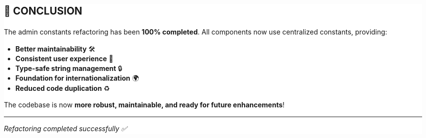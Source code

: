 
## 🎉 **CONCLUSION**

The admin constants refactoring has been **100% completed**. All components now use centralized constants, providing:

- **Better maintainability** 🛠️
- **Consistent user experience** 🎯  
- **Type-safe string management** 🔒
- **Foundation for internationalization** 🌍
- **Reduced code duplication** ♻️

The codebase is now **more robust, maintainable, and ready for future enhancements**!

---

*Refactoring completed successfully ✅*
